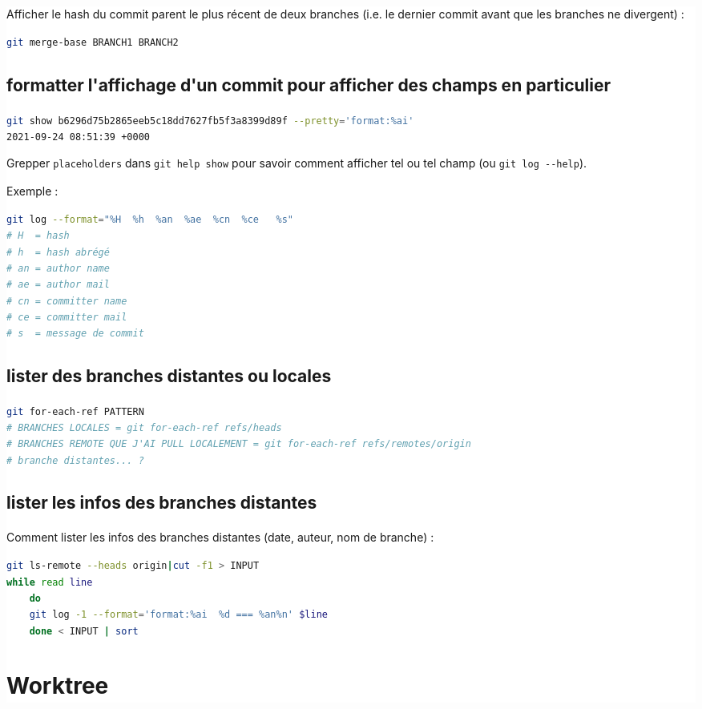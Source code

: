 Afficher le hash du commit parent le plus récent de deux branches (i.e. le dernier commit avant que les branches ne divergent) :

```sh
git merge-base BRANCH1 BRANCH2
```

## formatter l'affichage d'un commit pour afficher des champs en particulier

```sh
git show b6296d75b2865eeb5c18dd7627fb5f3a8399d89f --pretty='format:%ai'
2021-09-24 08:51:39 +0000
```

Grepper `placeholders` dans `git help show` pour savoir comment afficher tel ou tel champ (ou `git log --help`).

Exemple :

```sh
git log --format="%H  %h  %an  %ae  %cn  %ce   %s"
# H  = hash
# h  = hash abrégé
# an = author name
# ae = author mail
# cn = committer name
# ce = committer mail
# s  = message de commit
```


## lister des branches distantes ou locales

```sh
git for-each-ref PATTERN
# BRANCHES LOCALES = git for-each-ref refs/heads
# BRANCHES REMOTE QUE J'AI PULL LOCALEMENT = git for-each-ref refs/remotes/origin
# branche distantes... ?
```

## lister les infos des branches distantes

Comment lister les infos des branches distantes (date, auteur, nom de branche) :

```sh
git ls-remote --heads origin|cut -f1 > INPUT
while read line
    do
    git log -1 --format='format:%ai  %d === %an%n' $line
    done < INPUT | sort
```

# Worktree
